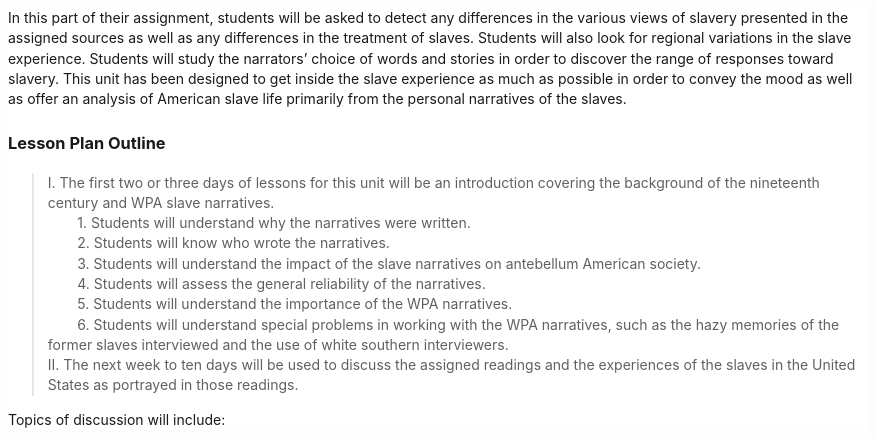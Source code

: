 In this part of their assignment, students will be asked to detect any differences in the various views of slavery presented in the assigned sources as well as any differences in the treatment of slaves. Students will also look for regional variations in the slave experience. Students will study the narrators’ choice of words and stories in order to discover the range of responses toward slavery. This unit has been designed to get inside the slave experience as much as possible in order to convey the mood as well as offer an analysis of American slave life primarily from the personal narratives of the slaves.
</p>
<h3>
Lesson Plan Outline
</h3>
<blockquote>
<dl>
<dt>
I. The first two or three days of lessons for this unit will be an introduction covering the background of the nineteenth century and WPA slave narratives.
<dt>
<font color="#ffffff" style="visibility:hidden;">
____
</font>
1. Students will understand why the narratives were written.
<dt>
<font color="#ffffff" style="visibility:hidden;">
____
</font>
2. Students will know who wrote the narratives.
<dt>
<font color="#ffffff" style="visibility:hidden;">
____
</font>
3. Students will understand the impact of the slave narratives on antebellum American society.
<dt>
<font color="#ffffff" style="visibility:hidden;">
____
</font>
4. Students will assess the general reliability of the narratives.
<dt>
<font color="#ffffff" style="visibility:hidden;">
____
</font>
5. Students will understand the importance of the WPA narratives.
<dt>
<font color="#ffffff" style="visibility:hidden;">
____
</font>
6. Students will understand special problems in working with the WPA narratives, such as the hazy memories of the former slaves interviewed and the use of white southern interviewers.
<dt>
II. The next week to ten days will be used to discuss the assigned readings and the experiences of the slaves in the United States as portrayed in those readings.
</dt>
</dt>
</dt>
</dt>
</dt>
</dt>
</dt>
</dt>
</dl>
</blockquote>
Topics of discussion will include:
<blockquote>